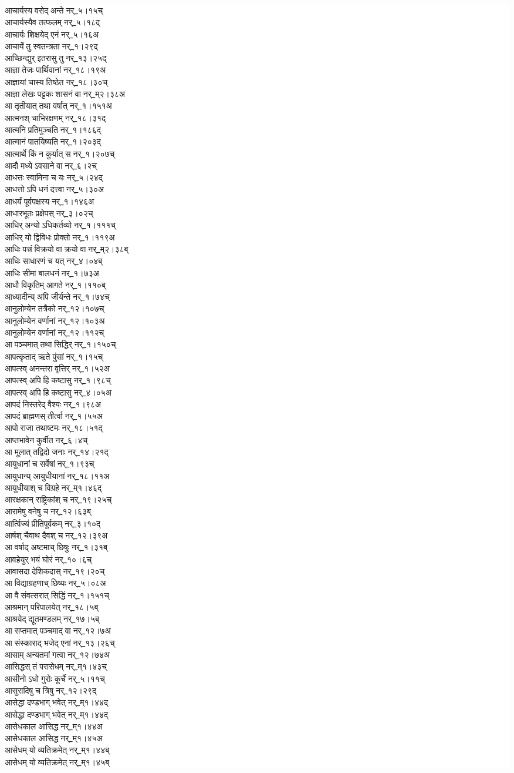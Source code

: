 आचार्यस्य वसेद् अन्ते नर्_५।१५च्  
आचार्यस्यैव तत्फलम् नर्_५।१८द्  
आचार्यः शिक्षयेद् एनं नर्_५।१६अ  
आचार्ये तु स्वतन्त्रता नर्_१।२९द्  
आच्छिन्द्युर् इतरासु तु नर्_१३।२५द्  
आज्ञा तेजः पार्थिवानां नर्_१८।१९अ  
आज्ञायां चास्य तिष्ठेत नर्_१८।३०च्  
आज्ञा लेखः पट्टकः शासनं वा नर्_म्२।३८अ  
आ तृतीयात् तथा वर्षात् नर्_१।१५१अ  
आत्मनश् चाभिरक्षणम् नर्_१८।३१द्  
आत्मनि प्रतिमुञ्चति नर्_१।१८६द्  
आत्मानं पातयिष्यति नर्_१।२०३द्  
आत्मार्थे किं न कुर्यात् स नर्_१।२०७च्  
आदौ मध्ये ऽवसाने वा नर्_६।२च्  
आधत्तः स्वामिना च यः नर्_५।२४द्  
आधत्तो ऽपि धनं दत्त्वा नर्_५।३०अ  
आधर्यं पूर्वपक्षस्य नर्_१।१४६अ  
आधारभूतः प्रक्षेपस् नर्_३।०२च्  
आधिर् अन्यो ऽधिकर्तव्यो नर्_१।१११च्  
आधिर् यो द्विविधः प्रोक्तो नर्_१।११९अ  
आधिः पत्त्रं विक्रयो वा क्रयो वा नर्_म्२।३८ब्  
आधिः साधारणं च यत् नर्_४।०४ब्  
आधिः सीमा बालधनं नर्_१।७३अ  
आधौ विकृतिम् आगते नर्_१।११०ब्  
आध्यादीन्य् अपि जीर्यन्ते नर्_१।७४च्  
आनुलोम्येन तत्रैको नर्_१२।१०७च्  
आनुलोम्येन वर्णानां नर्_१२।१०३अ  
आनुलोम्येन वर्णानां नर्_१२।११२च्  
आ पञ्चमात् तथा सिद्धिर् नर्_१।१५०च्  
आपत्कृताद् ऋते पुंसां नर्_१।१५च्  
आपत्स्व् अनन्तरा वृत्तिर् नर्_१।५२अ  
आपत्स्व् अपि हि कष्टासु नर्_१।९८च्  
आपत्स्व् अपि हि कष्टासु नर्_४।०५अ  
आपदं निस्तरेद् वैश्यः नर्_१।९८अ  
आपदं ब्राह्मणस् तीर्त्वा नर्_१।५५अ  
आपो राजा तथाष्टमः नर्_१८।५१द्  
आप्तभावेन कुर्वीत नर्_६।४च्  
आ मूलात् तद्विदो जनाः नर्_१४।२१द्  
आयुधानां च सर्वेषां नर्_१।९३च्  
आयुधान्य् आयुधीयानां नर्_१८।११अ  
आयुधीयाश् च विग्रहे नर्_म्१।४६द्  
आरक्षकान् राष्ट्रिकांश् च नर्_१९।२५च्  
आरामेषु वनेषु च नर्_१२।६३ब्  
आर्त्विज्यं प्रीतिपूर्वकम् नर्_३।१०द्  
आर्षश् चैवाथ दैवश् च नर्_१२।३९अ  
आ वर्षाद् अष्टमाच् छिषुः नर्_१।३१ब्  
आवहेयुर् भयं घोरं नर्_१०।६च्  
आवासदा देशिकदास् नर्_१९।२०च्  
आ विद्याग्रहणाच् छिष्यः नर्_५।०८अ  
आ वै संवत्सरात् सिद्धिं नर्_१।१५१च्  
आश्रमान् परिपालयेत् नर्_१८।५ब्  
आश्रयेद् द्यूतमण्डलम् नर्_१७।५ब्  
आ सप्तमात् पञ्चमाद् वा नर्_१२।७अ  
आ संस्काराद् भजेद् एनां नर्_१३।२६च्  
आसाम् अन्यतमां गत्वा नर्_१२।७४अ  
आसिद्धस् तं परासेधम् नर्_म्१।४३च्  
आसीनो ऽधो गुरोः कूर्चे नर्_५।११च्  
आसुरादिषु च त्रिषु नर्_१२।२९द्  
आसेद्धा दण्डभाग् भवेत् नर्_म्१।४४द्  
आसेद्धा दण्डभाग् भवेत् नर्_म्१।४४द्  
आसेधकाल आसिद्ध नर्_म्१।४४अ  
आसेधकाल आसिद्ध नर्_म्१।४५अ  
आसेधम् यो व्यतिक्रमेत् नर्_म्१।४४ब्  
आसेधम् यो व्यतिक्रमेत् नर्_म्१।४५ब्  
